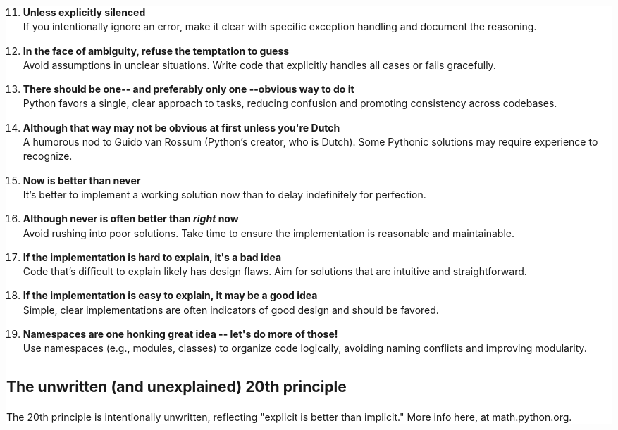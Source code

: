 11. **Unless explicitly silenced**  
    If you intentionally ignore an error, make it clear with specific exception handling and document the reasoning.

12. **In the face of ambiguity, refuse the temptation to guess**  
    Avoid assumptions in unclear situations. Write code that explicitly handles all cases or fails gracefully.

13. **There should be one-- and preferably only one --obvious way to do it**  
    Python favors a single, clear approach to tasks, reducing confusion and promoting consistency across codebases.

14. **Although that way may not be obvious at first unless you're Dutch**  
    A humorous nod to Guido van Rossum (Python’s creator, who is Dutch). Some Pythonic solutions may require experience to recognize.

15. **Now is better than never**  
    It’s better to implement a working solution now than to delay indefinitely for perfection.

16. **Although never is often better than *right* now**  
    Avoid rushing into poor solutions. Take time to ensure the implementation is reasonable and maintainable.

17. **If the implementation is hard to explain, it's a bad idea**  
    Code that’s difficult to explain likely has design flaws. Aim for solutions that are intuitive and straightforward.

18. **If the implementation is easy to explain, it may be a good idea**  
    Simple, clear implementations are often indicators of good design and should be favored.

19. **Namespaces are one honking great idea -- let's do more of those!**  
    Use namespaces (e.g., modules, classes) to organize code logically, avoiding naming conflicts and improving modularity.

## The unwritten (and unexplained) 20th principle

The 20th principle is intentionally unwritten, reflecting "explicit is better than implicit." More info  [here, at math.python.org](https://mail.python.org/pipermail/python-list/1999-June/001951.html).
